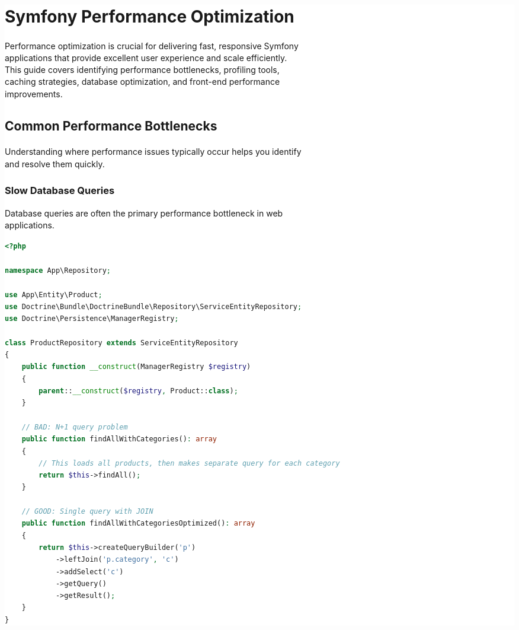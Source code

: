 # Symfony Performance Optimization

Performance optimization is crucial for delivering fast, responsive Symfony  
applications that provide excellent user experience and scale efficiently.  
This guide covers identifying performance bottlenecks, profiling tools,  
caching strategies, database optimization, and front-end performance  
improvements.  

## Common Performance Bottlenecks

Understanding where performance issues typically occur helps you identify  
and resolve them quickly.  

### Slow Database Queries

Database queries are often the primary performance bottleneck in web  
applications.  

```php
<?php

namespace App\Repository;

use App\Entity\Product;
use Doctrine\Bundle\DoctrineBundle\Repository\ServiceEntityRepository;
use Doctrine\Persistence\ManagerRegistry;

class ProductRepository extends ServiceEntityRepository
{
    public function __construct(ManagerRegistry $registry)
    {
        parent::__construct($registry, Product::class);
    }

    // BAD: N+1 query problem
    public function findAllWithCategories(): array
    {
        // This loads all products, then makes separate query for each category
        return $this->findAll();
    }

    // GOOD: Single query with JOIN
    public function findAllWithCategoriesOptimized(): array
    {
        return $this->createQueryBuilder('p')
            ->leftJoin('p.category', 'c')
            ->addSelect('c')
            ->getQuery()
            ->getResult();
    }
}
```
